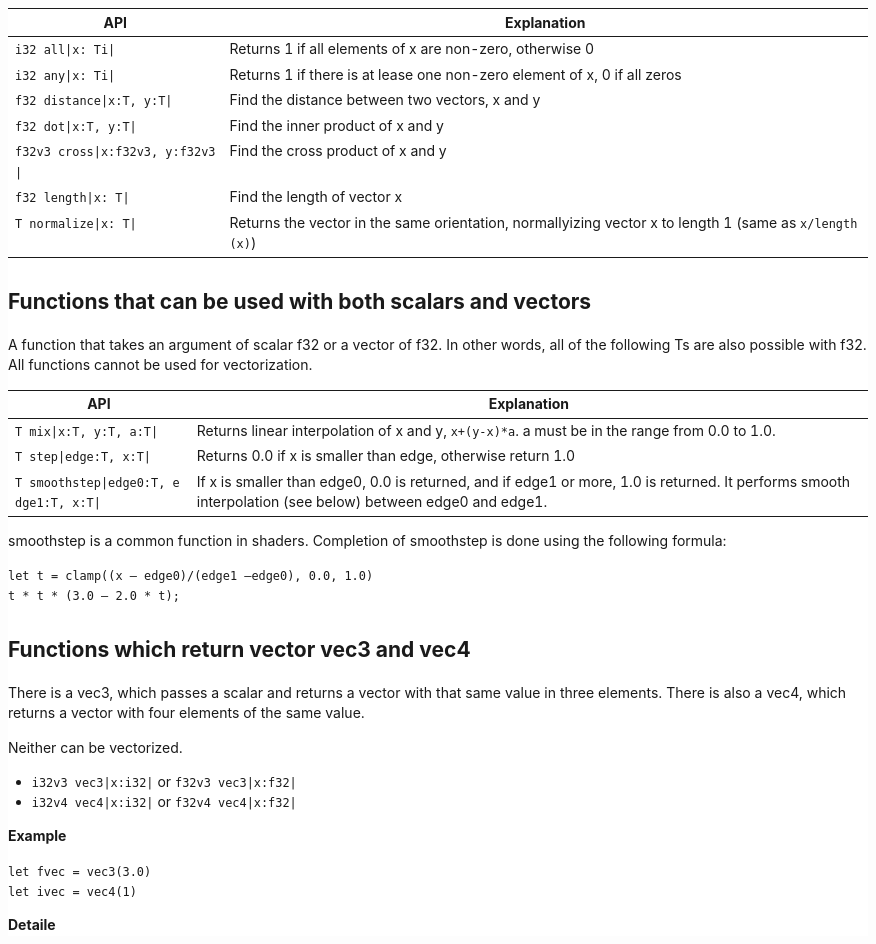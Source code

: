 | API | Explanation |
| ---- | ---- |
| `i32 all\|x: Ti\|` | Returns 1 if all elements of x are non-zero, otherwise 0 |
| `i32 any\|x: Ti\|` | Returns 1 if there is at lease one non-zero element of x, 0 if all zeros |
| `f32 distance\|x:T, y:T\|` | Find the distance between two vectors, x and y |
| `f32 dot\|x:T, y:T\|` | Find the inner product of x and y |
| `f32v3 cross\|x:f32v3, y:f32v3\|` | Find the cross product of x and y |
| `f32 length\|x: T\|` | Find the length of vector x |
| `T normalize\|x: T\|` | Returns the vector in the same orientation, normallyizing vector x to length 1 (same as `x/length(x)`) |

## Functions that can be used with both scalars and vectors

A function that takes an argument of scalar f32 or a vector of f32. In other words, all of the following Ts are also possible with f32.
All functions cannot be used for vectorization.

| API | Explanation |
| ---- | ---- |
| `T mix\|x:T, y:T, a:T\|` | Returns linear interpolation of x and y, `x+(y-x)*a`. a must be in the range from 0.0 to 1.0.|
| `T step\|edge:T, x:T\|` | Returns 0.0 if x is smaller than edge, otherwise return 1.0 |
| `T smoothstep\|edge0:T, edge1:T, x:T\|` | If x is smaller than edge0, 0.0 is returned, and if edge1 or more, 1.0 is returned. It performs smooth interpolation (see below) between edge0 and edge1.|

smoothstep is a common function in shaders.
Completion of smoothstep is done using the following formula:

```mfg
let t = clamp((x – edge0)/(edge1 –edge0), 0.0, 1.0)
t * t * (3.0 – 2.0 * t);
```


## Functions which return vector vec3 and vec4

There is a vec3, which passes a scalar and returns a vector with that same value in three elements.
There is also a vec4, which returns a vector with four elements of the same value.

Neither can be vectorized.

- `i32v3 vec3|x:i32|` or `f32v3 vec3|x:f32|`
- `i32v4 vec4|x:i32|` or `f32v4 vec4|x:f32|`

**Example**

```mfg
let fvec = vec3(3.0)
let ivec = vec4(1)
```

**Detaile**
